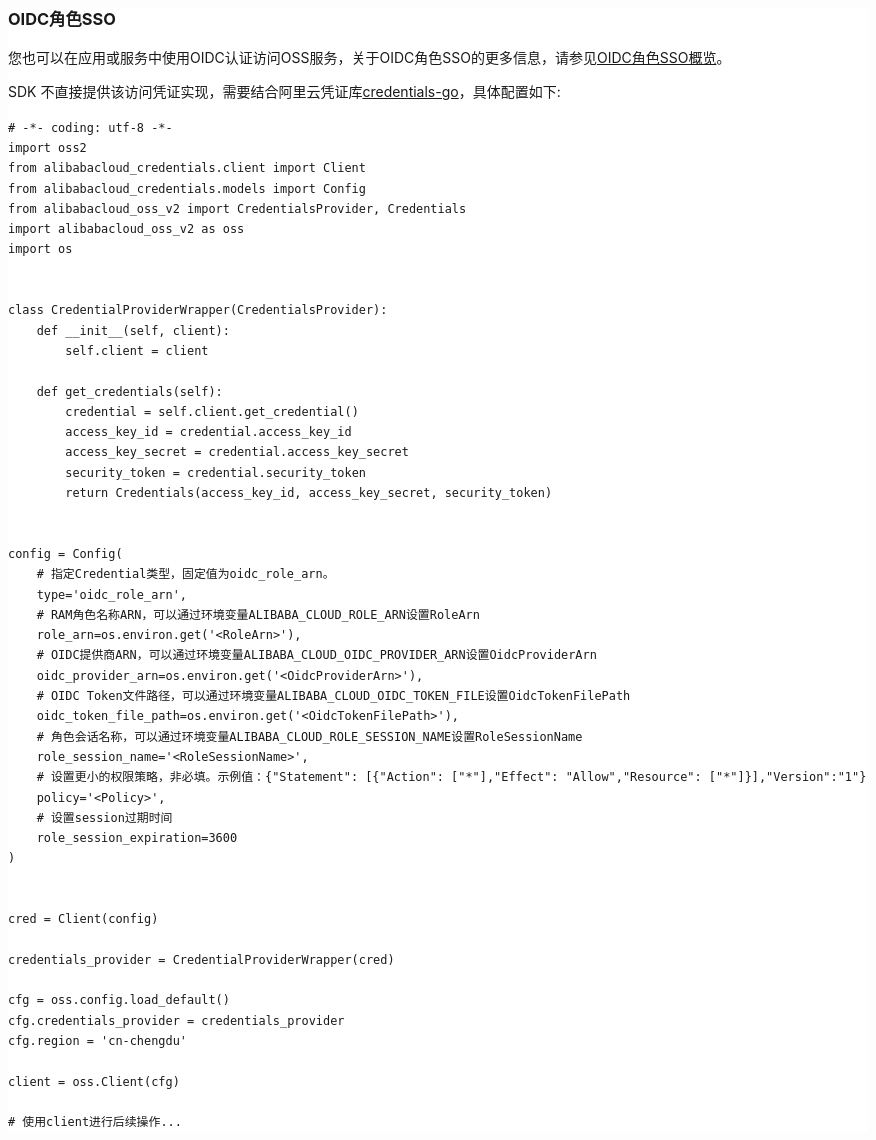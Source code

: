 ### OIDC角色SSO

您也可以在应用或服务中使用OIDC认证访问OSS服务，关于OIDC角色SSO的更多信息，请参见[OIDC角色SSO概览](https://www.alibabacloud.com/help/zh/ram/user-guide/overview-of-oidc-based-sso)。

SDK 不直接提供该访问凭证实现，需要结合阿里云凭证库[credentials-go](https://github.com/aliyun/credentials-go)，具体配置如下:

```
# -*- coding: utf-8 -*-
import oss2
from alibabacloud_credentials.client import Client
from alibabacloud_credentials.models import Config
from alibabacloud_oss_v2 import CredentialsProvider, Credentials
import alibabacloud_oss_v2 as oss
import os


class CredentialProviderWrapper(CredentialsProvider):
    def __init__(self, client):
        self.client = client

    def get_credentials(self):
        credential = self.client.get_credential()
        access_key_id = credential.access_key_id
        access_key_secret = credential.access_key_secret
        security_token = credential.security_token
        return Credentials(access_key_id, access_key_secret, security_token)


config = Config(
    # 指定Credential类型，固定值为oidc_role_arn。
    type='oidc_role_arn',
    # RAM角色名称ARN，可以通过环境变量ALIBABA_CLOUD_ROLE_ARN设置RoleArn
    role_arn=os.environ.get('<RoleArn>'),
    # OIDC提供商ARN，可以通过环境变量ALIBABA_CLOUD_OIDC_PROVIDER_ARN设置OidcProviderArn
    oidc_provider_arn=os.environ.get('<OidcProviderArn>'),
    # OIDC Token文件路径，可以通过环境变量ALIBABA_CLOUD_OIDC_TOKEN_FILE设置OidcTokenFilePath
    oidc_token_file_path=os.environ.get('<OidcTokenFilePath>'),
    # 角色会话名称，可以通过环境变量ALIBABA_CLOUD_ROLE_SESSION_NAME设置RoleSessionName
    role_session_name='<RoleSessionName>',
    # 设置更小的权限策略，非必填。示例值：{"Statement": [{"Action": ["*"],"Effect": "Allow","Resource": ["*"]}],"Version":"1"}
    policy='<Policy>',
    # 设置session过期时间
    role_session_expiration=3600
)


cred = Client(config)

credentials_provider = CredentialProviderWrapper(cred)

cfg = oss.config.load_default()
cfg.credentials_provider = credentials_provider
cfg.region = 'cn-chengdu'

client = oss.Client(cfg)

# 使用client进行后续操作...

```
